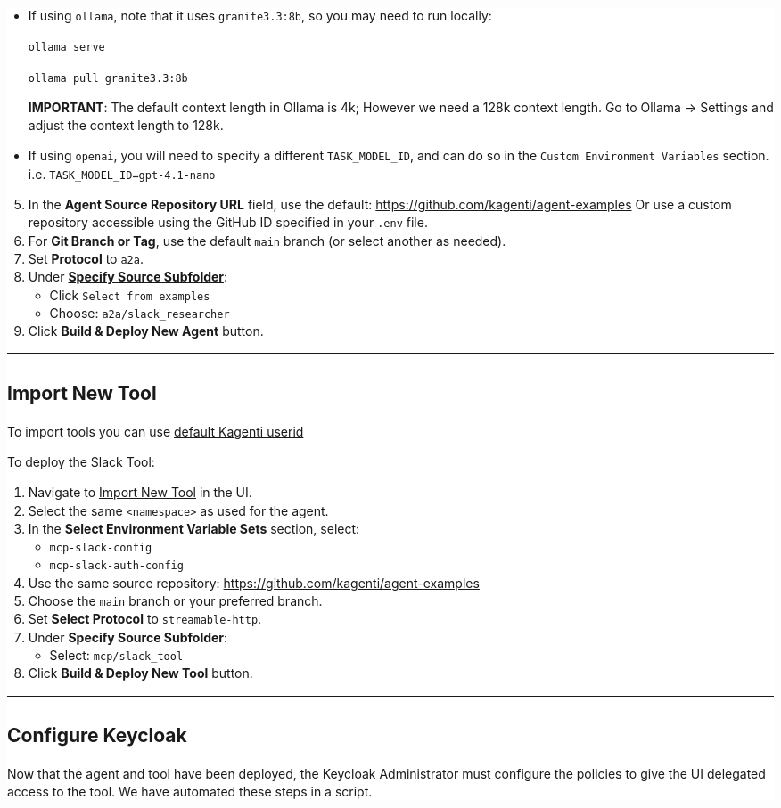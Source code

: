    - If using `ollama`, note that it uses `granite3.3:8b`, so you may need to run locally:

     ```console
     ollama serve
     ```

     ```console
     ollama pull granite3.3:8b
     ```

     **IMPORTANT**: The default context length in Ollama is 4k; However we need a 128k context length. Go to Ollama -> Settings and adjust the context length to 128k.

   - If using `openai`, you will need to specify a different `TASK_MODEL_ID`, and can do so in the `Custom Environment Variables` section. i.e. `TASK_MODEL_ID=gpt-4.1-nano`

5. In the **Agent Source Repository URL** field, use the default:
   <https://github.com/kagenti/agent-examples>
   Or use a custom repository accessible using the GitHub ID specified in your `.env` file.
6. For **Git Branch or Tag**, use the default `main` branch (or select another as needed).
7. Set **Protocol** to `a2a`.
8. Under [**Specify Source Subfolder**](http://kagenti-ui.localtest.me:8080/Import_New_Agent#specify-source-subfolder):
   - Click `Select from examples`
   - Choose: `a2a/slack_researcher`
9. Click **Build & Deploy New Agent** button.

---

## Import New Tool

To import tools you can use [default Kagenti userid](../demos.md#default-kagenti-userid)

To deploy the Slack Tool:

1. Navigate to [Import New Tool](http://kagenti-ui.localtest.me:8080/Import_New_Tool#import-new-tool) in the UI.
2. Select the same `<namespace>` as used for the agent.
3. In the **Select Environment Variable Sets** section, select:
   - `mcp-slack-config`
   - `mcp-slack-auth-config`
4. Use the same source repository:
   <https://github.com/kagenti/agent-examples>
5. Choose the `main` branch or your preferred branch.
6. Set **Select Protocol** to `streamable-http`.
7. Under **Specify Source Subfolder**:
   - Select: `mcp/slack_tool`
8. Click **Build & Deploy New Tool** button.

---

## Configure Keycloak

Now that the agent and tool have been deployed, the Keycloak Administrator must configure the policies to give the UI delegated access to the tool. We have automated these steps in a script.
